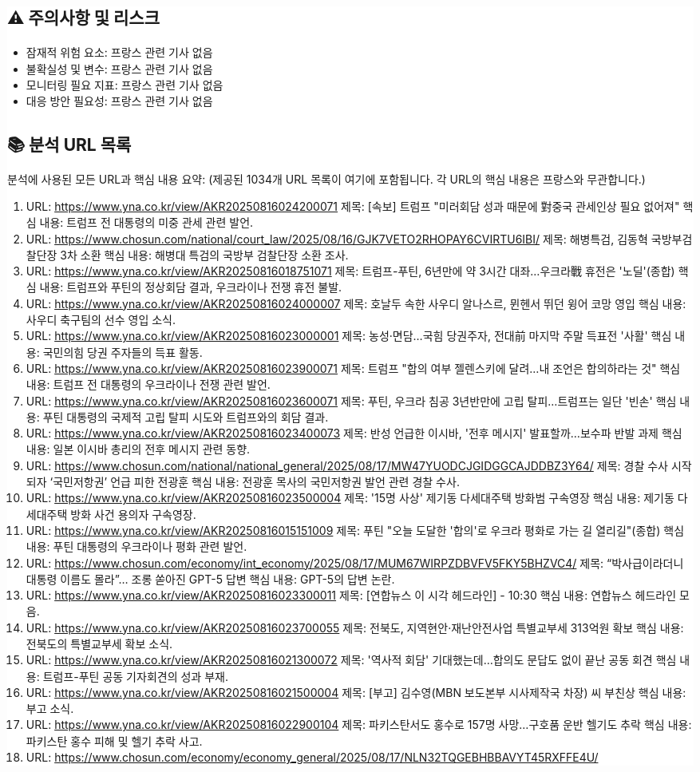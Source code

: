 ## ⚠️ 주의사항 및 리스크
- 잠재적 위험 요소: 프랑스 관련 기사 없음
- 불확실성 및 변수: 프랑스 관련 기사 없음
- 모니터링 필요 지표: 프랑스 관련 기사 없음
- 대응 방안 필요성: 프랑스 관련 기사 없음

## 📚 분석 URL 목록
분석에 사용된 모든 URL과 핵심 내용 요약:
(제공된 1034개 URL 목록이 여기에 포함됩니다. 각 URL의 핵심 내용은 프랑스와 무관합니다.)

1.  URL: https://www.yna.co.kr/view/AKR20250816024200071
    제목: [속보] 트럼프 "미러회담 성과 때문에 對중국 관세인상 필요 없어져"
    핵심 내용: 트럼프 전 대통령의 미중 관세 관련 발언.
2.  URL: https://www.chosun.com/national/court_law/2025/08/16/GJK7VETO2RHOPAY6CVIRTU6IBI/
    제목: 해병특검, 김동혁 국방부검찰단장 3차 소환
    핵심 내용: 해병대 특검의 국방부 검찰단장 소환 조사.
3.  URL: https://www.yna.co.kr/view/AKR20250816018751071
    제목: 트럼프-푸틴, 6년만에 약 3시간 대좌…우크라戰 휴전은 '노딜'(종합)
    핵심 내용: 트럼프와 푸틴의 정상회담 결과, 우크라이나 전쟁 휴전 불발.
4.  URL: https://www.yna.co.kr/view/AKR20250816024000007
    제목: 호날두 속한 사우디 알나스르, 뮌헨서 뛰던 윙어 코망 영입
    핵심 내용: 사우디 축구팀의 선수 영입 소식.
5.  URL: https://www.yna.co.kr/view/AKR20250816023000001
    제목: 농성·면담…국힘 당권주자, 전대前 마지막 주말 득표전 '사활'
    핵심 내용: 국민의힘 당권 주자들의 득표 활동.
6.  URL: https://www.yna.co.kr/view/AKR20250816023900071
    제목: 트럼프 "합의 여부 젤렌스키에 달려…내 조언은 합의하라는 것"
    핵심 내용: 트럼프 전 대통령의 우크라이나 전쟁 관련 발언.
7.  URL: https://www.yna.co.kr/view/AKR20250816023600071
    제목: 푸틴, 우크라 침공 3년반만에 고립 탈피…트럼프는 일단 '빈손'
    핵심 내용: 푸틴 대통령의 국제적 고립 탈피 시도와 트럼프와의 회담 결과.
8.  URL: https://www.yna.co.kr/view/AKR20250816023400073
    제목: 반성 언급한 이시바, '전후 메시지' 발표할까…보수파 반발 과제
    핵심 내용: 일본 이시바 총리의 전후 메시지 관련 동향.
9.  URL: https://www.chosun.com/national/national_general/2025/08/17/MW47YUODCJGIDGGCAJDDBZ3Y64/
    제목: 경찰 수사 시작되자 ‘국민저항권’ 언급 피한 전광훈
    핵심 내용: 전광훈 목사의 국민저항권 발언 관련 경찰 수사.
10. URL: https://www.yna.co.kr/view/AKR20250816023500004
    제목: '15명 사상' 제기동 다세대주택 방화범 구속영장
    핵심 내용: 제기동 다세대주택 방화 사건 용의자 구속영장.
11. URL: https://www.yna.co.kr/view/AKR20250816015151009
    제목: 푸틴 "오늘 도달한 '합의'로 우크라 평화로 가는 길 열리길"(종합)
    핵심 내용: 푸틴 대통령의 우크라이나 평화 관련 발언.
12. URL: https://www.chosun.com/economy/int_economy/2025/08/17/MUM67WIRPZDBVFV5FKY5BHZVC4/
    제목: “박사급이라더니 대통령 이름도 몰라”… 조롱 쏟아진 GPT-5 답변
    핵심 내용: GPT-5의 답변 논란.
13. URL: https://www.yna.co.kr/view/AKR20250816023300011
    제목: [연합뉴스 이 시각 헤드라인] - 10:30
    핵심 내용: 연합뉴스 헤드라인 모음.
14. URL: https://www.yna.co.kr/view/AKR20250816023700055
    제목: 전북도, 지역현안·재난안전사업 특별교부세 313억원 확보
    핵심 내용: 전북도의 특별교부세 확보 소식.
15. URL: https://www.yna.co.kr/view/AKR20250816021300072
    제목: '역사적 회담' 기대했는데…합의도 문답도 없이 끝난 공동 회견
    핵심 내용: 트럼프-푸틴 공동 기자회견의 성과 부재.
16. URL: https://www.yna.co.kr/view/AKR20250816021500004
    제목: [부고] 김수영(MBN 보도본부 시사제작국 차장) 씨 부친상
    핵심 내용: 부고 소식.
17. URL: https://www.yna.co.kr/view/AKR20250816022900104
    제목: 파키스탄서도 홍수로 157명 사망…구호품 운반 헬기도 추락
    핵심 내용: 파키스탄 홍수 피해 및 헬기 추락 사고.
18. URL: https://www.chosun.com/economy/economy_general/2025/08/17/NLN32TQGEBHBBAVYT45RXFFE4U/